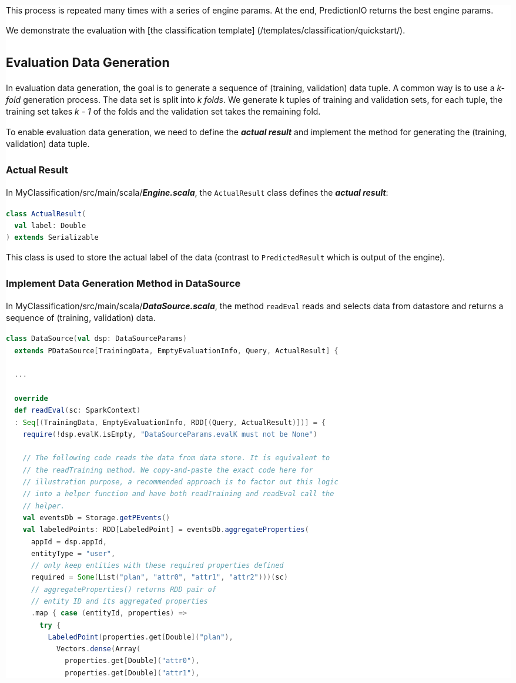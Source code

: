 This process is repeated many times with a series of engine params.
At the end, PredictionIO returns the best engine params.

We demonstrate the evaluation with [the classification template]
(/templates/classification/quickstart/).

## Evaluation Data Generation

In evaluation data generation, the goal is to generate a sequence of (training,
validation) data tuple. A common way is to use a *k-fold* generation process.
The data set is split into *k folds*. We generate k tuples of training and
validation sets, for each tuple, the training set takes *k - 1* of the folds and
the validation set takes the remaining fold.

To enable evaluation data generation, we need to define the ***actual result***
and implement the method for generating the (training, validation) data tuple.

### Actual Result

In MyClassification/src/main/scala/***Engine.scala***, the `ActualResult` class
defines the ***actual result***:

```scala
class ActualResult(
  val label: Double
) extends Serializable
```

This class is used to store the actual label of the data (contrast to
`PredictedResult` which is output of the engine).

### Implement Data Generation Method in DataSource

In MyClassification/src/main/scala/***DataSource.scala***, the method
`readEval` reads and selects data from datastore and returns a
sequence of (training, validation) data.

```scala
class DataSource(val dsp: DataSourceParams)
  extends PDataSource[TrainingData, EmptyEvaluationInfo, Query, ActualResult] {

  ...

  override
  def readEval(sc: SparkContext)
  : Seq[(TrainingData, EmptyEvaluationInfo, RDD[(Query, ActualResult)])] = {
    require(!dsp.evalK.isEmpty, "DataSourceParams.evalK must not be None")

    // The following code reads the data from data store. It is equivalent to
    // the readTraining method. We copy-and-paste the exact code here for
    // illustration purpose, a recommended approach is to factor out this logic
    // into a helper function and have both readTraining and readEval call the
    // helper.
    val eventsDb = Storage.getPEvents()
    val labeledPoints: RDD[LabeledPoint] = eventsDb.aggregateProperties(
      appId = dsp.appId,
      entityType = "user",
      // only keep entities with these required properties defined
      required = Some(List("plan", "attr0", "attr1", "attr2")))(sc)
      // aggregateProperties() returns RDD pair of
      // entity ID and its aggregated properties
      .map { case (entityId, properties) =>
        try {
          LabeledPoint(properties.get[Double]("plan"),
            Vectors.dense(Array(
              properties.get[Double]("attr0"),
              properties.get[Double]("attr1"),
```